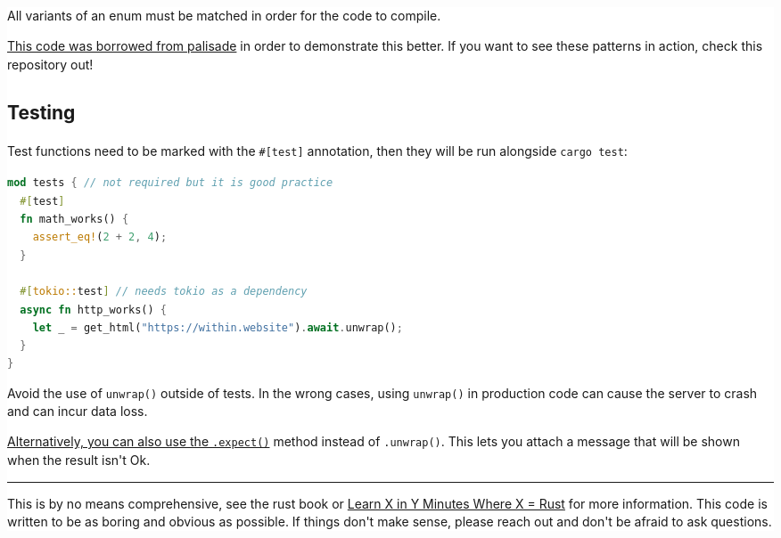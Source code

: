 All variants of an enum must be matched in order for the code to compile.

[This code was borrowed from <a
href="https://github.com/lightspeed/palisade">palisade</a> in order to
demonstrate this better. If you want to see these patterns in action, check this
repository out!](conversation://Mara/hacker)

## Testing

Test functions need to be marked with the `#[test]` annotation, then they will
be run alongside `cargo test`:

```rust
mod tests { // not required but it is good practice
  #[test]
  fn math_works() {
    assert_eq!(2 + 2, 4);
  }
  
  #[tokio::test] // needs tokio as a dependency
  async fn http_works() {
    let _ = get_html("https://within.website").await.unwrap();
  }
}
```

Avoid the use of `unwrap()` outside of tests. In the wrong cases, using
`unwrap()` in production code can cause the server to crash and can incur data
loss.

[Alternatively, you can also use the <a href="https://learning-rust.github.io/docs/e4.unwrap_and_expect.html#expect">`.expect()`</a> method instead
of `.unwrap()`. This lets you attach a message that will be shown when the
result isn't Ok.](conversation://Mara/hacker)

---

This is by no means comprehensive, see the rust book or [Learn X in Y Minutes
Where X = Rust](https://learnxinyminutes.com/docs/rust/) for more information.
This code is written to be as boring and obvious as possible. If things don't
make sense, please reach out and don't be afraid to ask questions.
